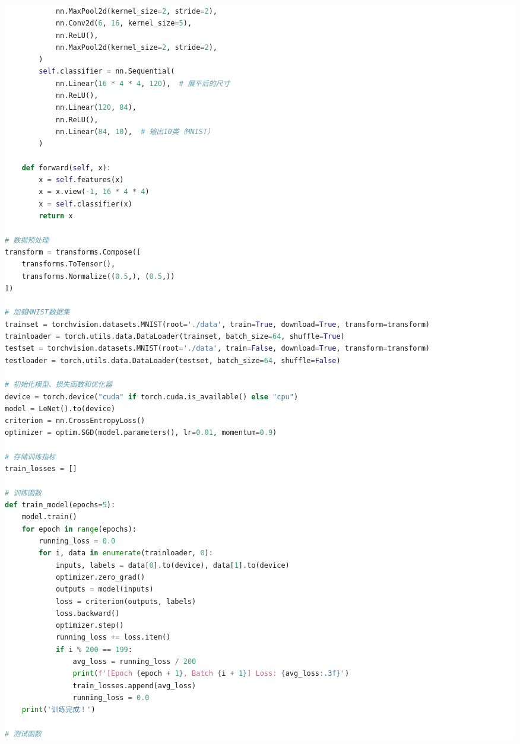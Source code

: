 ```python
            nn.MaxPool2d(kernel_size=2, stride=2),
            nn.Conv2d(6, 16, kernel_size=5),
            nn.ReLU(),
            nn.MaxPool2d(kernel_size=2, stride=2),
        )
        self.classifier = nn.Sequential(
            nn.Linear(16 * 4 * 4, 120),  # 展平后的尺寸
            nn.ReLU(),
            nn.Linear(120, 84),
            nn.ReLU(),
            nn.Linear(84, 10),  # 输出10类（MNIST）
        )

    def forward(self, x):
        x = self.features(x)
        x = x.view(-1, 16 * 4 * 4)
        x = self.classifier(x)
        return x

# 数据预处理
transform = transforms.Compose([
    transforms.ToTensor(),
    transforms.Normalize((0.5,), (0.5,))
])

# 加载MNIST数据集
trainset = torchvision.datasets.MNIST(root='./data', train=True, download=True, transform=transform)
trainloader = torch.utils.data.DataLoader(trainset, batch_size=64, shuffle=True)
testset = torchvision.datasets.MNIST(root='./data', train=False, download=True, transform=transform)
testloader = torch.utils.data.DataLoader(testset, batch_size=64, shuffle=False)

# 初始化模型、损失函数和优化器
device = torch.device("cuda" if torch.cuda.is_available() else "cpu")
model = LeNet().to(device)
criterion = nn.CrossEntropyLoss()
optimizer = optim.SGD(model.parameters(), lr=0.01, momentum=0.9)

# 存储训练指标
train_losses = []

# 训练函数
def train_model(epochs=5):
    model.train()
    for epoch in range(epochs):
        running_loss = 0.0
        for i, data in enumerate(trainloader, 0):
            inputs, labels = data[0].to(device), data[1].to(device)
            optimizer.zero_grad()
            outputs = model(inputs)
            loss = criterion(outputs, labels)
            loss.backward()
            optimizer.step()
            running_loss += loss.item()
            if i % 200 == 199:
                avg_loss = running_loss / 200
                print(f'[Epoch {epoch + 1}, Batch {i + 1}] Loss: {avg_loss:.3f}')
                train_losses.append(avg_loss)
                running_loss = 0.0
    print('训练完成！')

# 测试函数
```